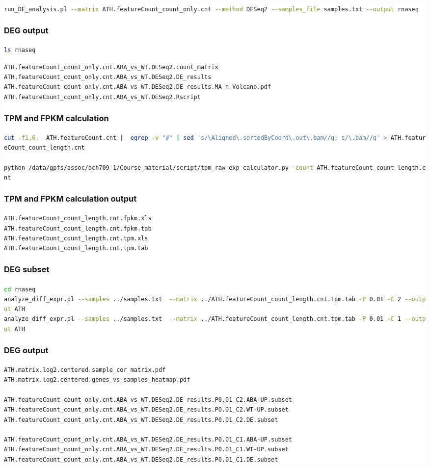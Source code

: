 ```bash
run_DE_analysis.pl --matrix ATH.featureCount_count_only.cnt --method DESeq2 --samples_file samples.txt --output rnaseq
```

### DEG output
```bash
ls rnaseq
```

```
ATH.featureCount_count_only.cnt.ABA_vs_WT.DESeq2.count_matrix
ATH.featureCount_count_only.cnt.ABA_vs_WT.DESeq2.DE_results
ATH.featureCount_count_only.cnt.ABA_vs_WT.DESeq2.DE_results.MA_n_Volcano.pdf
ATH.featureCount_count_only.cnt.ABA_vs_WT.DESeq2.Rscript
```

### TPM and FPKM calculation

```bash
cut -f1,6-  ATH.featureCount.cnt |  egrep -v "#" | sed 's/\Aligned\.sortedByCoord\.out\.bam//g; s/\.bam//g' > ATH.featureCount_count_length.cnt

python /data/gpfs/assoc/bch709-1/Course_material/script/tpm_raw_exp_calculator.py -count ATH.featureCount_count_length.cnt

```



### TPM and FPKM calculation output
```bash
ATH.featureCount_count_length.cnt.fpkm.xls
ATH.featureCount_count_length.cnt.fpkm.tab
ATH.featureCount_count_length.cnt.tpm.xls
ATH.featureCount_count_length.cnt.tpm.tab
```

### DEG subset
```bash
cd rnaseq
analyze_diff_expr.pl --samples ../samples.txt  --matrix ../ATH.featureCount_count_length.cnt.tpm.tab -P 0.01 -C 2 --output ATH
analyze_diff_expr.pl --samples ../samples.txt  --matrix ../ATH.featureCount_count_length.cnt.tpm.tab -P 0.01 -C 1 --output ATH
```

### DEG output
```
ATH.matrix.log2.centered.sample_cor_matrix.pdf
ATH.matrix.log2.centered.genes_vs_samples_heatmap.pdf

ATH.featureCount_count_only.cnt.ABA_vs_WT.DESeq2.DE_results.P0.01_C2.ABA-UP.subset
ATH.featureCount_count_only.cnt.ABA_vs_WT.DESeq2.DE_results.P0.01_C2.WT-UP.subset
ATH.featureCount_count_only.cnt.ABA_vs_WT.DESeq2.DE_results.P0.01_C2.DE.subset

ATH.featureCount_count_only.cnt.ABA_vs_WT.DESeq2.DE_results.P0.01_C1.ABA-UP.subset
ATH.featureCount_count_only.cnt.ABA_vs_WT.DESeq2.DE_results.P0.01_C1.WT-UP.subset
ATH.featureCount_count_only.cnt.ABA_vs_WT.DESeq2.DE_results.P0.01_C1.DE.subset
```
